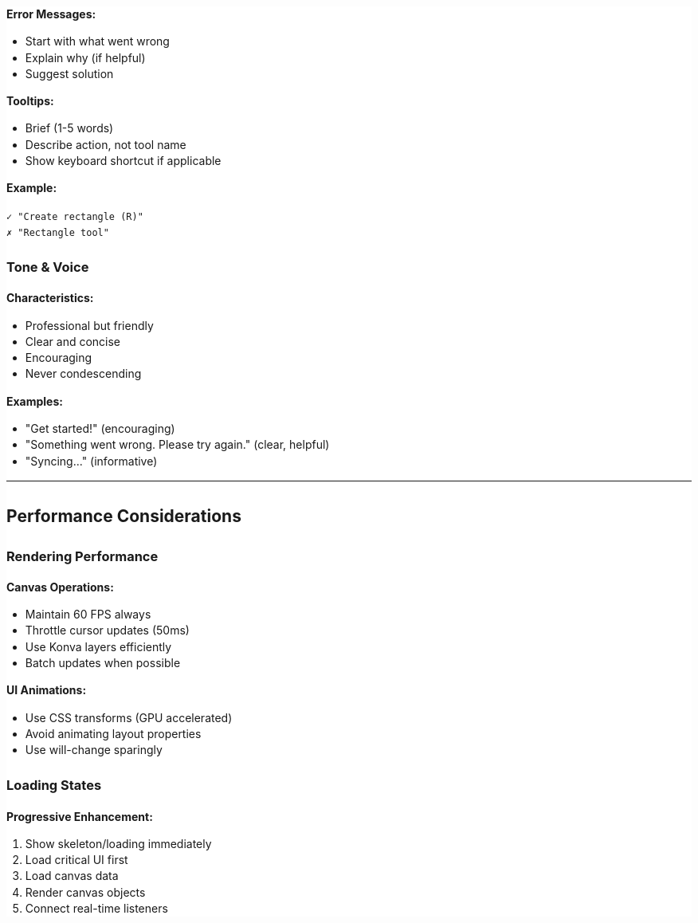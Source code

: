 **Error Messages:**
- Start with what went wrong
- Explain why (if helpful)
- Suggest solution

**Tooltips:**
- Brief (1-5 words)
- Describe action, not tool name
- Show keyboard shortcut if applicable

**Example:**
```
✓ "Create rectangle (R)"
✗ "Rectangle tool"
```

### Tone & Voice

**Characteristics:**
- Professional but friendly
- Clear and concise
- Encouraging
- Never condescending

**Examples:**
- "Get started!" (encouraging)
- "Something went wrong. Please try again." (clear, helpful)
- "Syncing..." (informative)

---

## Performance Considerations

### Rendering Performance

**Canvas Operations:**
- Maintain 60 FPS always
- Throttle cursor updates (50ms)
- Use Konva layers efficiently
- Batch updates when possible

**UI Animations:**
- Use CSS transforms (GPU accelerated)
- Avoid animating layout properties
- Use will-change sparingly

### Loading States

**Progressive Enhancement:**
1. Show skeleton/loading immediately
2. Load critical UI first
3. Load canvas data
4. Render canvas objects
5. Connect real-time listeners
